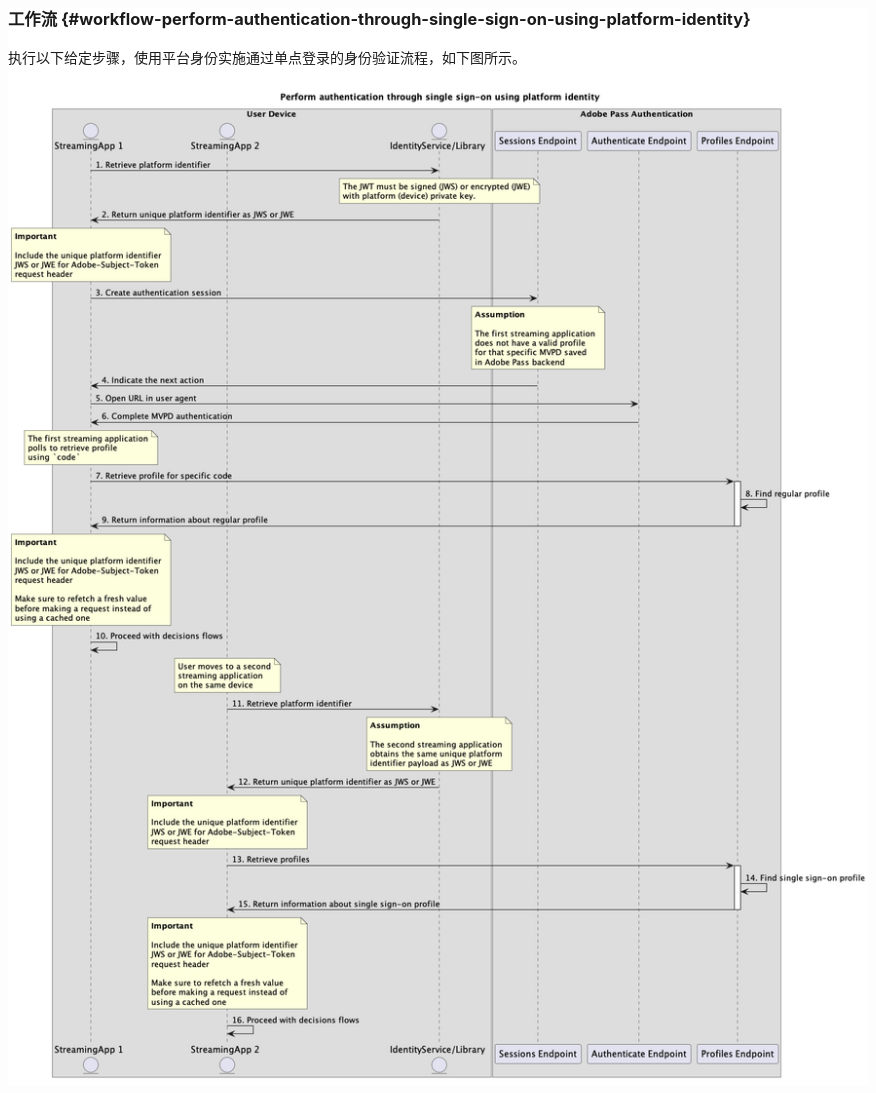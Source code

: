 ### 工作流 {#workflow-perform-authentication-through-single-sign-on-using-platform-identity}

执行以下给定步骤，使用平台身份实施通过单点登录的身份验证流程，如下图所示。

![使用平台标识通过单点登录执行身份验证](../../../assets/rest-api-v2/flows/single-sign-on-access-flows/rest-api-v2-perform-authentication-through-single-sign-on-using-platform-identity-flow.png)
